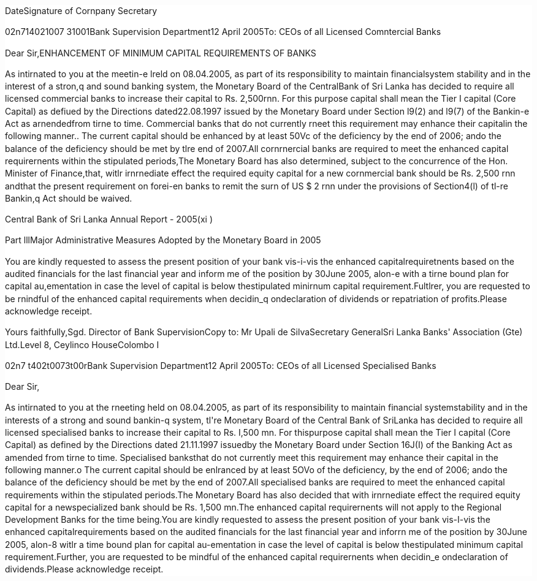 DateSignature of Cornpany Secretary

02n714021007 31001Bank Supervision Department12 April 2005To: CEOs of all Licensed Comntercial Banks

Dear Sir,ENHANCEMENT OF MINIMUM CAPITAL REQUIREMENTS OF BANKS

As intirnated to you at the meetin-e lreld on 08.04.2005, as part of its responsibility to maintain financialsystem stability and in the interest of a stron,q and sound banking system, the Monetary Board of the CentralBank of Sri Lanka has decided to require all licensed commercial banks to increase their capital to Rs. 2,500rnn. For this purpose capital shall mean the Tier I capital (Core Capital) as defiued by the Directions dated22.08.1997 issued by the Monetary Board under Section l9(2) and l9(7) of the Bankin-e Act as arnendedfrom tirne to time. Commercial banks that do not currently rneet this requirement may enhance their capitalin the following manner.. The current capital should be enhanced by at least 50Vc of the deficiency by the end of 2006; ando the balance of the deficiency should be met by tlre end of 2007.All cornrnercial banks are required to meet the enhanced capital requirernents within the stipulated periods,The Monetary Board has also determined, subject to the concurrence of the Hon. Minister of Finance,that, witlr irnrnediate effect the required equity capital for a new cornmercial bank should be Rs. 2,500 rnn andthat the present requirement on forei-en banks to remit the surn of US $ 2 rnn under the provisions of Section4(l) of tl-re Bankin,q Act should be waived.

Central Bank of Sri Lanka Annual Report - 2005(xi )

Part lllMajor Administrative Measures Adopted by the Monetary Board in 2005

You are kindly requested to assess the present position of your bank vis-i-vis the enhanced capitalrequiretnents based on the audited financials for the last financial year and inform me of the position by 30June 2005, alon-e with a tirne bound plan for capital au,ementation in case the level of capital is below thestipulated minirnum capital requirement.Fultlrer, you are requested to be rnindful of the enhanced capital requirements when decidin_q ondeclaration of dividends or repatriation of profits.Please acknowledge receipt.

Yours faithfully,Sgd. Director of Bank SupervisionCopy to: Mr Upali de SilvaSecretary GeneralSri Lanka Banks' Association (Gte) Ltd.Level 8, Ceylinco HouseColombo I

02n7 t402t0073t00rBank Supervision Department12 April 2005To: CEOs of all Licensed Specialised Banks

Dear Sir,

As intirnated to you at the rneeting held on 08.04.2005, as part of its responsibility to maintain financial systemstability and in the interests of a strong and sound bankin-q system, tl're Monetary Board of the Central Bank of SriLanka has decided to require all licensed specialised banks to increase their capital to Rs. I,500 mn. For thispurpose capital shall mean the Tier I capital (Core Capital) as defined by the Directions dated 21.11.1997 issuedby the Monetary Board under Section 16J(I) of the Banking Act as amended from tirne to time. Specialised banksthat do not currently meet this requirement may enhance their capital in the following manner.o The current capital should be enlranced by at least 5OVo of the deficiency, by the end of 2006; ando the balance of the deficiency should be met by the end of 2007.All specialised banks are required to meet the enhanced capital requirements within the stipulated periods.The Monetary Board has also decided that with irnrnediate effect the required equity capital for a newspecialized bank should be Rs. 1,500 mn.The enhanced capital requirernents will not apply to the Regional Development Banks for the time being.You are kindly requested to assess the present position of your bank vis-I-vis the enhanced capitalrequirements based on the audited financials for the last financial year and inforrn me of the position by 30June 2005, alon-8 witlr a time bound plan for capital au-ementation in case the level of capital is below thestipulated minimum capital requirement.Further, you are requested to be mindful of the enhanced capital requirernents when decidin_e ondeclaration of dividends.Please acknowledge receipt.
